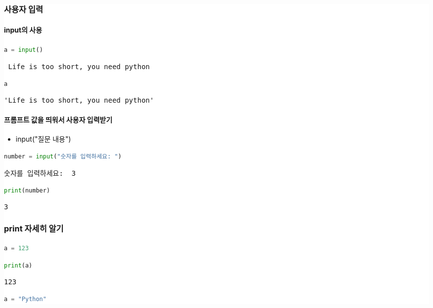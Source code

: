 
### 사용자 입력


#### input의 사용



```python
a = input()
```

<pre>
 Life is too short, you need python
</pre>

```python
a
```

<pre>
'Life is too short, you need python'
</pre>
#### 프롬프트 값을 띄워서 사용자 입력받기

- input("질문 내용")



```python
number = input("숫자를 입력하세요: ")
```

<pre>
숫자를 입력하세요:  3
</pre>

```python
print(number)
```

<pre>
3
</pre>
### print 자세히 알기



```python
a = 123
```


```python
print(a)
```

<pre>
123
</pre>

```python
a = "Python"
```
